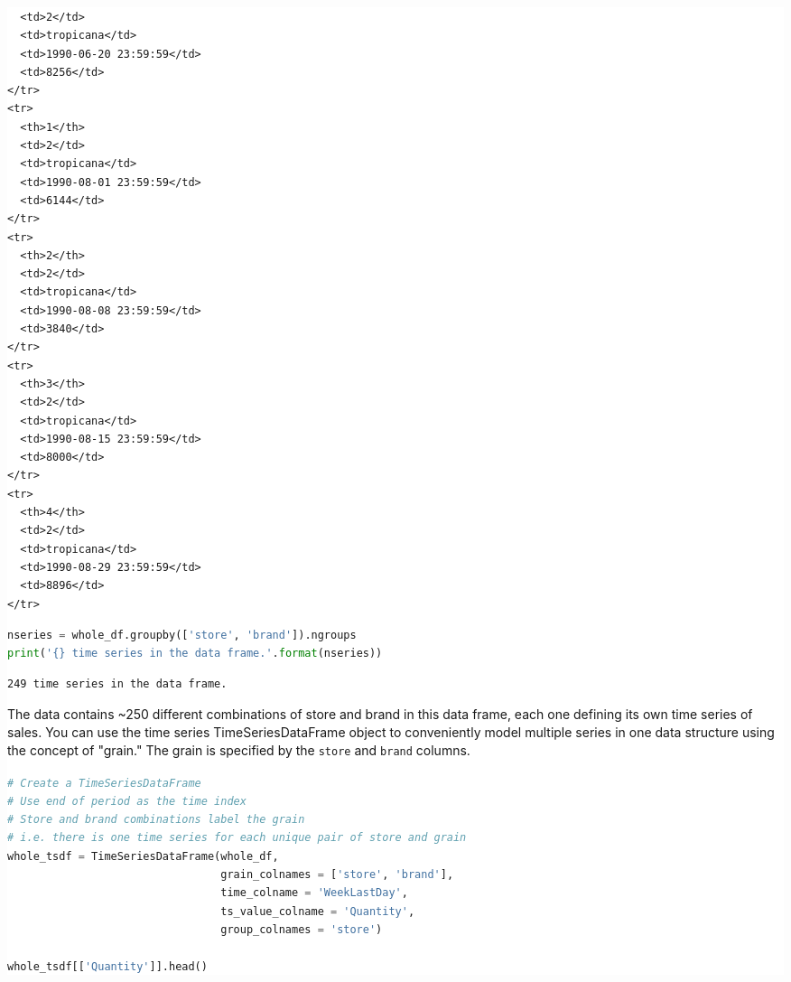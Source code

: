       <td>2</td>
      <td>tropicana</td>
      <td>1990-06-20 23:59:59</td>
      <td>8256</td>
    </tr>
    <tr>
      <th>1</th>
      <td>2</td>
      <td>tropicana</td>
      <td>1990-08-01 23:59:59</td>
      <td>6144</td>
    </tr>
    <tr>
      <th>2</th>
      <td>2</td>
      <td>tropicana</td>
      <td>1990-08-08 23:59:59</td>
      <td>3840</td>
    </tr>
    <tr>
      <th>3</th>
      <td>2</td>
      <td>tropicana</td>
      <td>1990-08-15 23:59:59</td>
      <td>8000</td>
    </tr>
    <tr>
      <th>4</th>
      <td>2</td>
      <td>tropicana</td>
      <td>1990-08-29 23:59:59</td>
      <td>8896</td>
    </tr>
  </tbody>
</table>




```python
nseries = whole_df.groupby(['store', 'brand']).ngroups
print('{} time series in the data frame.'.format(nseries))
```

    249 time series in the data frame.
    

The data contains ~250 different combinations of store and brand in this data frame, each one defining its own time series of sales. You can use the time series TimeSeriesDataFrame object to conveniently model multiple series in one data structure using the concept of "grain." The grain is specified by the `store` and `brand` columns.
    


```python
# Create a TimeSeriesDataFrame
# Use end of period as the time index
# Store and brand combinations label the grain 
# i.e. there is one time series for each unique pair of store and grain
whole_tsdf = TimeSeriesDataFrame(whole_df, 
                                 grain_colnames = ['store', 'brand'],
                                 time_colname = 'WeekLastDay', 
                                 ts_value_colname = 'Quantity',
                                 group_colnames = 'store')

whole_tsdf[['Quantity']].head()
```
